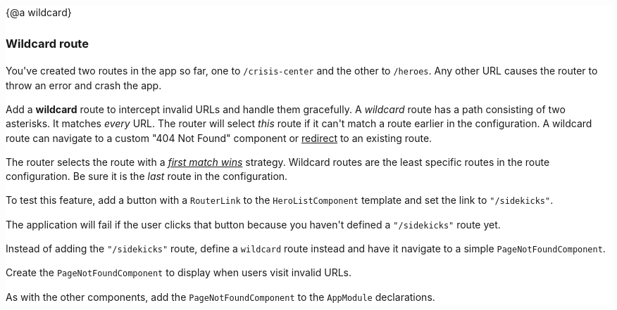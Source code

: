 </code-example>



{@a wildcard}


### Wildcard route

You've created two routes in the app so far, one to `/crisis-center` and the other to `/heroes`.
Any other URL causes the router to throw an error and crash the app.

Add a **wildcard** route to intercept invalid URLs and handle them gracefully.
A _wildcard_ route has a path consisting of two asterisks. It matches _every_ URL.
The router will select _this_ route if it can't match a route earlier in the configuration.
A wildcard route can navigate to a custom "404 Not Found" component or [redirect](guide/router#redirect) to an existing route.


<div class="l-sub-section">



The router selects the route with a [_first match wins_](guide/router#example-config) strategy.
Wildcard routes are the least specific routes in the route configuration.
Be sure it is the _last_ route in the configuration.


</div>



To test this feature, add a button with a `RouterLink` to the `HeroListComponent` template and set the link to `"/sidekicks"`.

<code-example path="router/src/app/hero-list.component.ts" linenums="false" title="src/app/hero-list.component.ts (excerpt)">

</code-example>



The application will fail if the user clicks that button because you haven't defined a `"/sidekicks"` route yet.

Instead of adding the `"/sidekicks"` route, define a `wildcard` route instead and have it navigate to a simple `PageNotFoundComponent`.

<code-example path="router/src/app/app.module.1.ts" linenums="false" title="src/app/app.module.ts (wildcard)" region="wildcard">

</code-example>



Create the `PageNotFoundComponent` to display when users visit invalid URLs.

<code-example path="router/src/app/not-found.component.ts" linenums="false" title="src/app/not-found.component.ts (404 component)">

</code-example>



As with the other components, add the `PageNotFoundComponent` to the `AppModule` declarations.
